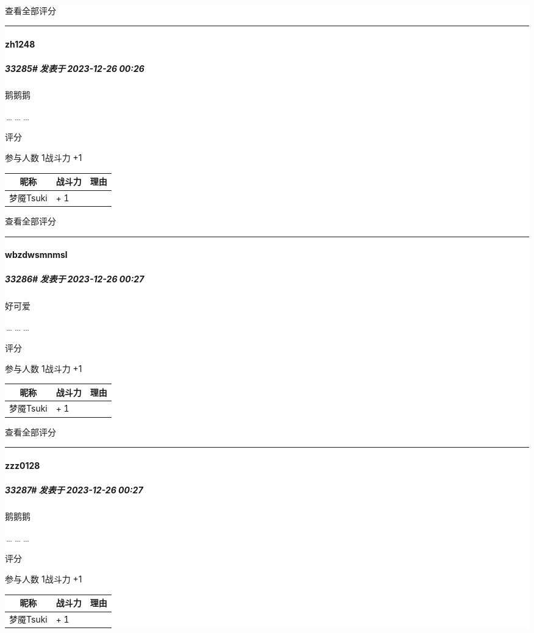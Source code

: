 查看全部评分

*****

####  zh1248  
##### 33285#       发表于 2023-12-26 00:26

鹅鹅鹅

﹍﹍﹍

评分

 参与人数 1战斗力 +1

|昵称|战斗力|理由|
|----|---|---|
| 梦魇Tsuki| + 1||

查看全部评分

*****

####  wbzdwsmnmsl  
##### 33286#       发表于 2023-12-26 00:27

好可爱

﹍﹍﹍

评分

 参与人数 1战斗力 +1

|昵称|战斗力|理由|
|----|---|---|
| 梦魇Tsuki| + 1||

查看全部评分

*****

####  zzz0128  
##### 33287#       发表于 2023-12-26 00:27

鹅鹅鹅

﹍﹍﹍

评分

 参与人数 1战斗力 +1

|昵称|战斗力|理由|
|----|---|---|
| 梦魇Tsuki| + 1||
